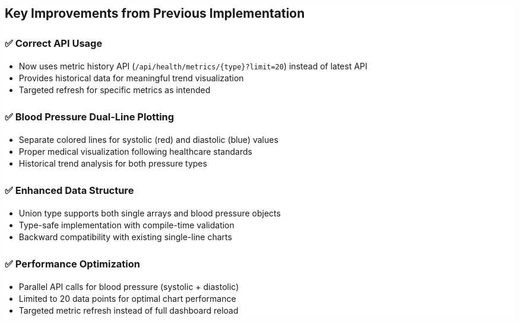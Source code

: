 ## Key Improvements from Previous Implementation

### ✅ **Correct API Usage**
- Now uses metric history API (`/api/health/metrics/{type}?limit=20`) instead of latest API
- Provides historical data for meaningful trend visualization
- Targeted refresh for specific metrics as intended

### ✅ **Blood Pressure Dual-Line Plotting**
- Separate colored lines for systolic (red) and diastolic (blue) values
- Proper medical visualization following healthcare standards
- Historical trend analysis for both pressure types

### ✅ **Enhanced Data Structure**
- Union type supports both single arrays and blood pressure objects
- Type-safe implementation with compile-time validation
- Backward compatibility with existing single-line charts

### ✅ **Performance Optimization**
- Parallel API calls for blood pressure (systolic + diastolic)
- Limited to 20 data points for optimal chart performance
- Targeted metric refresh instead of full dashboard reload 
